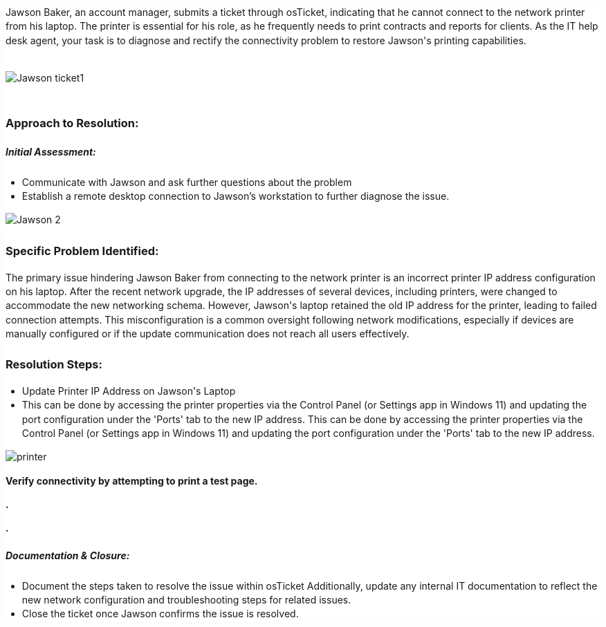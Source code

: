 
<p>Jawson Baker, an account manager, submits a ticket through osTicket, indicating that he cannot connect to the network printer from his laptop. The printer is essential for his role, as he frequently needs to print contracts and reports for clients. As the IT help desk agent, your task is to diagnose and rectify the connectivity problem to restore Jawson's printing capabilities.

</p>

<br>

<img width="589" alt="Jawson ticket1" src="https://i.imgur.com/33NVpx3.png">




<br>
<br>

<h3>Approach to Resolution:</h3>

<h5> Initial Assessment:</h5>

- Communicate with Jawson and ask further questions about the problem
- Establish a remote desktop connection to Jawson’s workstation to further diagnose the issue.

<img width="588" alt="Jawson 2" src="https://i.imgur.com/njtVdp2.png">


<h3> Specific Problem Identified:</h3>

<p>The primary issue hindering Jawson Baker from connecting to the network printer is an incorrect printer IP address configuration on his laptop. After the recent network upgrade, the IP addresses of several devices, including printers, were changed to accommodate the new networking schema. However, Jawson's laptop retained the old IP address for the printer, leading to failed connection attempts. This misconfiguration is a common oversight following network modifications, especially if devices are manually configured or if the update communication does not reach all users effectively.


</p>


<h3> Resolution Steps:</h3>

- Update Printer IP Address on Jawson's Laptop
- This can be done by accessing the printer properties via the Control Panel (or Settings app in Windows 11) and updating the port configuration under the 'Ports' tab to the new IP address. This can be done by accessing the printer properties via the Control Panel (or Settings app in Windows 11) and updating the port configuration under the 'Ports' tab to the new IP address.

<img width="400" alt="printer" src="https://github.com/kirkgacias/osticket-ticket-resolution/assets/158519921/4dbe262a-bd46-4b65-aa6f-6ec1c563fec4">


<p><strong>Verify connectivity by attempting to print a test page.</strong></p>

<p><strong>.</strong></p>
<p><strong>.</strong></p>


<h5>Documentation & Closure:</h5>

- Document the steps taken to resolve the issue within osTicket Additionally, update any internal IT documentation to reflect the new network configuration and troubleshooting steps for related issues.
- Close the ticket once Jawson confirms the issue is resolved. 
